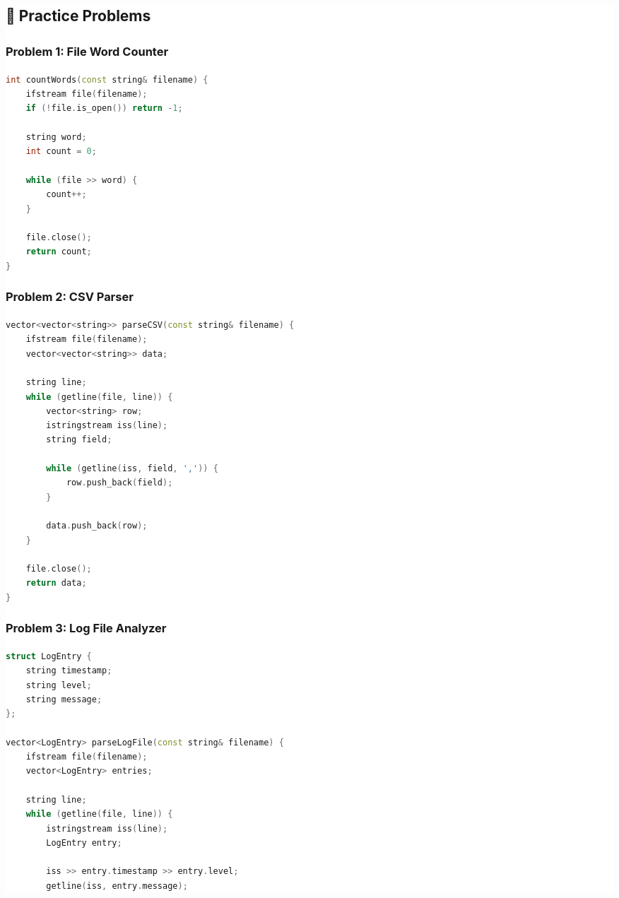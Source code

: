 ## 🎯 Practice Problems

### Problem 1: File Word Counter
```cpp
int countWords(const string& filename) {
    ifstream file(filename);
    if (!file.is_open()) return -1;
    
    string word;
    int count = 0;
    
    while (file >> word) {
        count++;
    }
    
    file.close();
    return count;
}
```

### Problem 2: CSV Parser
```cpp
vector<vector<string>> parseCSV(const string& filename) {
    ifstream file(filename);
    vector<vector<string>> data;
    
    string line;
    while (getline(file, line)) {
        vector<string> row;
        istringstream iss(line);
        string field;
        
        while (getline(iss, field, ',')) {
            row.push_back(field);
        }
        
        data.push_back(row);
    }
    
    file.close();
    return data;
}
```

### Problem 3: Log File Analyzer
```cpp
struct LogEntry {
    string timestamp;
    string level;
    string message;
};

vector<LogEntry> parseLogFile(const string& filename) {
    ifstream file(filename);
    vector<LogEntry> entries;
    
    string line;
    while (getline(file, line)) {
        istringstream iss(line);
        LogEntry entry;
        
        iss >> entry.timestamp >> entry.level;
        getline(iss, entry.message);
```